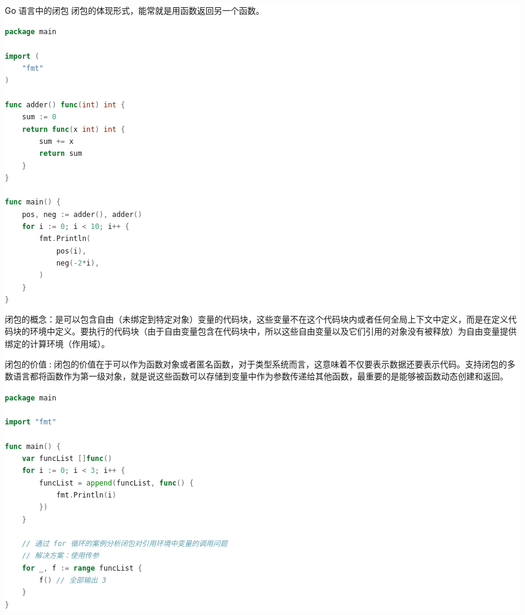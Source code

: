 Go 语言中的闭包 闭包的体现形式，能常就是用函数返回另一个函数。

```go
package main

import (
    "fmt"
)

func adder() func(int) int {
    sum := 0
    return func(x int) int {
        sum += x
        return sum
    }
}

func main() {
    pos, neg := adder(), adder()
    for i := 0; i < 10; i++ {
        fmt.Println(
            pos(i),
            neg(-2*i),
        )
    }
}
```

闭包的概念：是可以包含自由（未绑定到特定对象）变量的代码块，这些变量不在这个代码块内或者任何全局上下文中定义，而是在定义代码块的环境中定义。要执行的代码块（由于自由变量包含在代码块中，所以这些自由变量以及它们引用的对象没有被释放）为自由变量提供绑定的计算环境（作用域）。

闭包的价值 : 闭包的价值在于可以作为函数对象或者匿名函数，对于类型系统而言，这意味着不仅要表示数据还要表示代码。支持闭包的多数语言都将函数作为第一级对象，就是说这些函数可以存储到变量中作为参数传递给其他函数，最重要的是能够被函数动态创建和返回。

```go
package main

import "fmt"

func main() {
    var funcList []func()
    for i := 0; i < 3; i++ {
        funcList = append(funcList, func() {
            fmt.Println(i)
        })
    }

    // 通过 for 循环的案例分析闭包对引用环境中变量的调用问题
    // 解决方案：使用传参
    for _, f := range funcList {
        f() // 全部输出 3
    }
}
```
